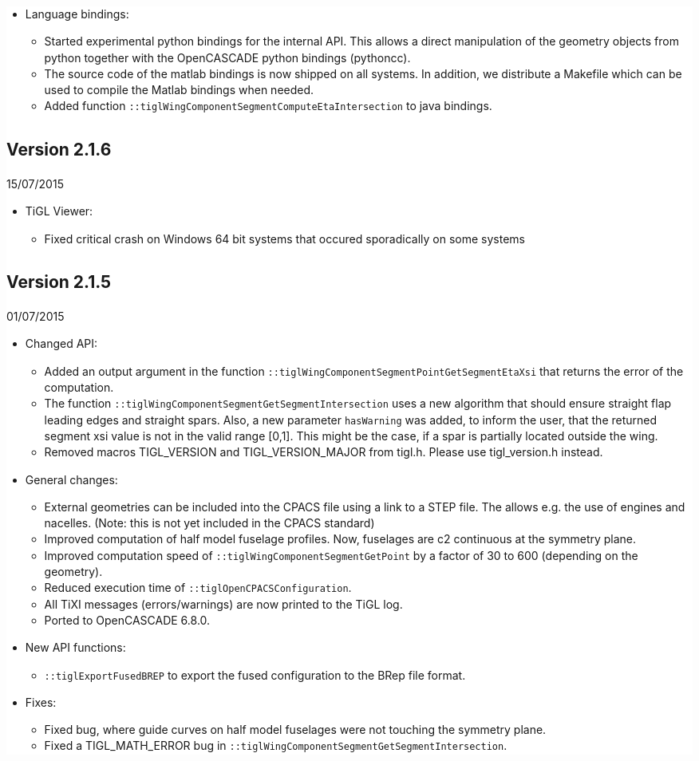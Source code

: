  - Language bindings:

   - Started experimental python bindings for the internal API.
    This allows a direct manipulation of the geometry objects
    from python together with the OpenCASCADE python bindings (pythoncc).
   - The source code of the matlab bindings is now shipped on all systems. In addition,
    we distribute a Makefile which can be used to compile the Matlab bindings when needed.
   - Added function ``::tiglWingComponentSegmentComputeEtaIntersection`` to java bindings.


Version 2.1.6
-------------
15/07/2015

 - TiGL Viewer:

   - Fixed critical crash on Windows 64 bit systems that occured sporadically on some systems


Version 2.1.5
-------------
01/07/2015

 - Changed API:

   - Added an output argument in the function ``::tiglWingComponentSegmentPointGetSegmentEtaXsi`` that returns the error of the computation.
   - The function ``::tiglWingComponentSegmentGetSegmentIntersection`` uses a new algorithm that should ensure straight 
    flap leading edges and straight spars. Also, a new parameter ``hasWarning`` was added, to inform the user, that the
    returned segment xsi value is not in the valid range [0,1]. This might be the case, if a spar is partially located outside the wing.
   - Removed macros TIGL_VERSION and TIGL_VERSION_MAJOR from tigl.h. Please use tigl_version.h instead.

 - General changes:

   - External geometries can be included into the CPACS file using a link to a STEP file. The allows e.g. the use
    of engines and nacelles. (Note: this is not yet included in the CPACS standard)
   - Improved computation of half model fuselage profiles. Now, fuselages are c2 continuous at the symmetry plane.
   - Improved computation speed of ``::tiglWingComponentSegmentGetPoint`` by a factor of 30 to 600 (depending on the geometry).
   - Reduced execution time of ``::tiglOpenCPACSConfiguration``.
   - All TiXI messages (errors/warnings) are now printed to the TiGL log.
   - Ported to OpenCASCADE 6.8.0.

 - New API functions:

   - ``::tiglExportFusedBREP`` to export the fused configuration to the BRep file format.

 - Fixes:

   - Fixed bug, where guide curves on half model fuselages were not touching the symmetry plane.
   - Fixed a TIGL_MATH_ERROR bug in ``::tiglWingComponentSegmentGetSegmentIntersection``.
